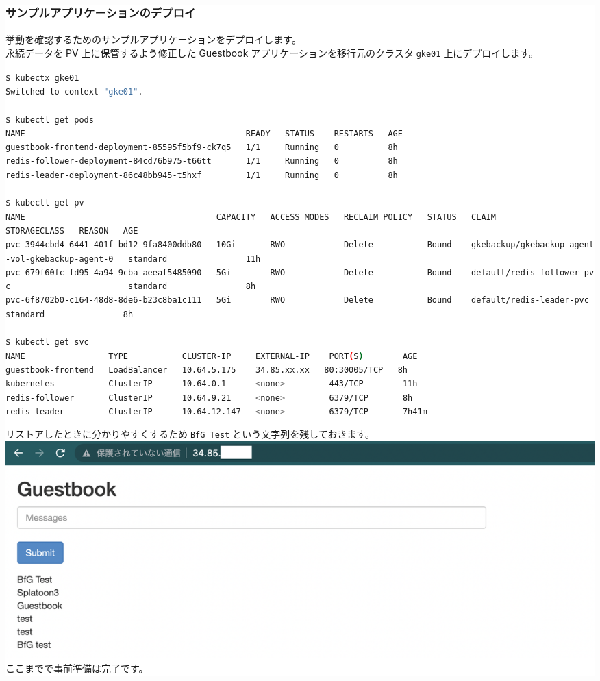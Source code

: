 ### サンプルアプリケーションのデプロイ
挙動を確認するためのサンプルアプリケーションをデプロイします。  
永続データを PV 上に保管するよう修正した Guestbook アプリケーションを移行元のクラスタ `gke01` 上にデプロイします。
```bash
$ kubectx gke01
Switched to context "gke01".

$ kubectl get pods
NAME                                             READY   STATUS    RESTARTS   AGE
guestbook-frontend-deployment-85595f5bf9-ck7q5   1/1     Running   0          8h
redis-follower-deployment-84cd76b975-t66tt       1/1     Running   0          8h
redis-leader-deployment-86c48bb945-t5hxf         1/1     Running   0          8h

$ kubectl get pv  
NAME                                       CAPACITY   ACCESS MODES   RECLAIM POLICY   STATUS   CLAIM                                             STORAGECLASS   REASON   AGE
pvc-3944cbd4-6441-401f-bd12-9fa8400ddb80   10Gi       RWO            Delete           Bound    gkebackup/gkebackup-agent-vol-gkebackup-agent-0   standard                11h
pvc-679f60fc-fd95-4a94-9cba-aeeaf5485090   5Gi        RWO            Delete           Bound    default/redis-follower-pvc                        standard                8h
pvc-6f8702b0-c164-48d8-8de6-b23c8ba1c111   5Gi        RWO            Delete           Bound    default/redis-leader-pvc                          standard                8h

$ kubectl get svc
NAME                 TYPE           CLUSTER-IP     EXTERNAL-IP    PORT(S)        AGE
guestbook-frontend   LoadBalancer   10.64.5.175    34.85.xx.xx   80:30005/TCP   8h
kubernetes           ClusterIP      10.64.0.1      <none>         443/TCP        11h
redis-follower       ClusterIP      10.64.9.21     <none>         6379/TCP       8h
redis-leader         ClusterIP      10.64.12.147   <none>         6379/TCP       7h41m
```

リストアしたときに分かりやすくするため `BfG Test` という文字列を残しておきます。   
![Guestbook (gke01)](/images/bfg-cluster-migration/gke01-guestbook.png)  
ここまでで事前準備は完了です。
